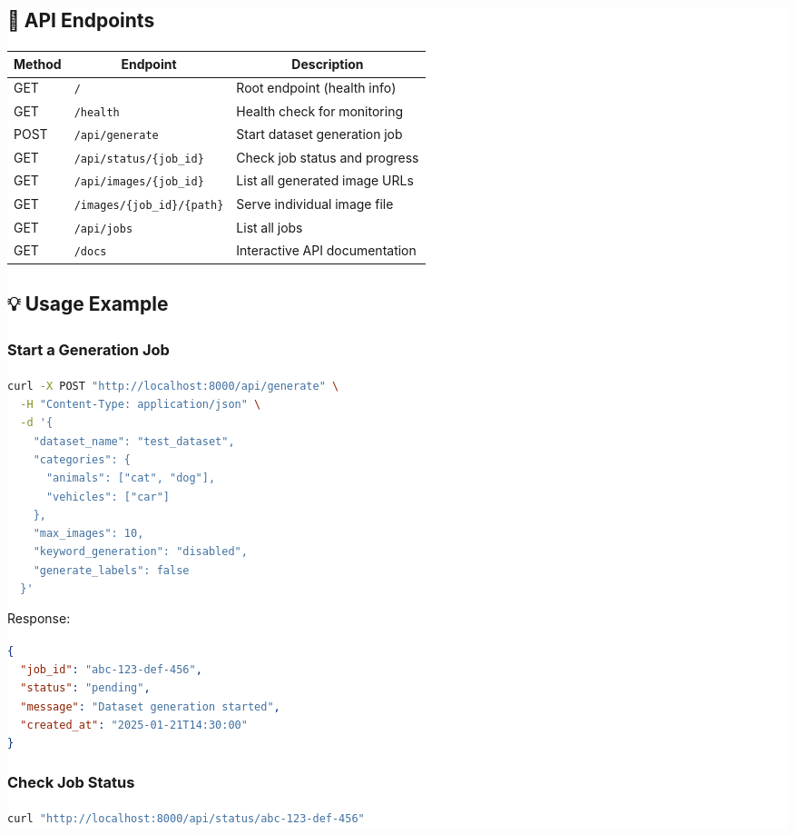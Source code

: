 ## 📡 API Endpoints

| Method | Endpoint                  | Description                   |
|--------|---------------------------|-------------------------------|
| GET    | `/`                       | Root endpoint (health info)   |
| GET    | `/health`                 | Health check for monitoring   |
| POST   | `/api/generate`           | Start dataset generation job  |
| GET    | `/api/status/{job_id}`    | Check job status and progress |
| GET    | `/api/images/{job_id}`    | List all generated image URLs |
| GET    | `/images/{job_id}/{path}` | Serve individual image file   |
| GET    | `/api/jobs`               | List all jobs                 |
| GET    | `/docs`                   | Interactive API documentation |

## 💡 Usage Example

### Start a Generation Job
```bash
curl -X POST "http://localhost:8000/api/generate" \
  -H "Content-Type: application/json" \
  -d '{
    "dataset_name": "test_dataset",
    "categories": {
      "animals": ["cat", "dog"],
      "vehicles": ["car"]
    },
    "max_images": 10,
    "keyword_generation": "disabled",
    "generate_labels": false
  }'
```

Response:
```json
{
  "job_id": "abc-123-def-456",
  "status": "pending",
  "message": "Dataset generation started",
  "created_at": "2025-01-21T14:30:00"
}
```

### Check Job Status
```bash
curl "http://localhost:8000/api/status/abc-123-def-456"
```
